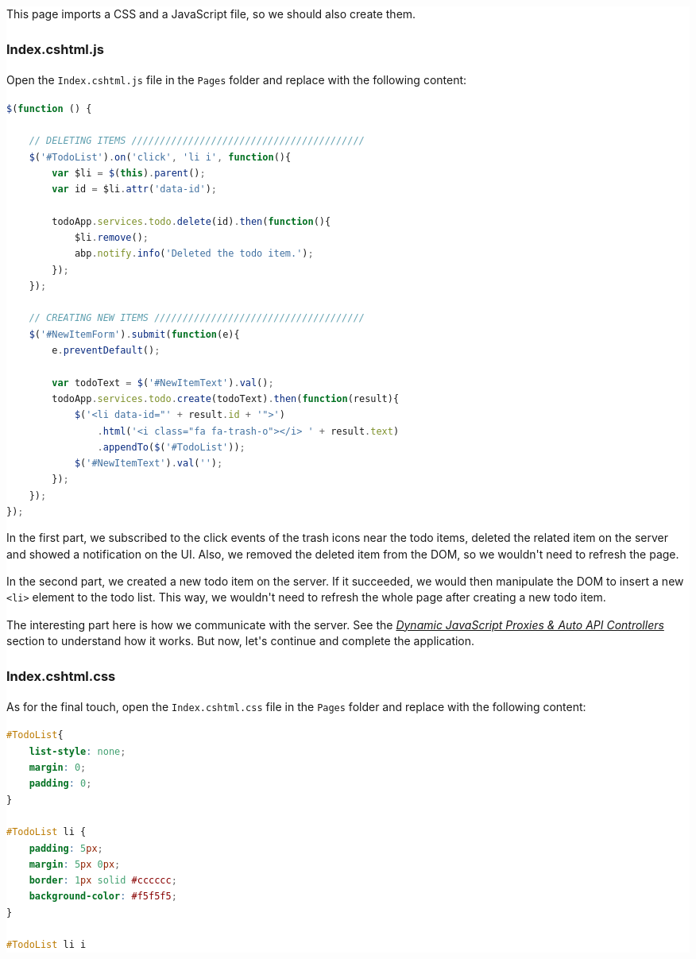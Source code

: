 This page imports a CSS and a JavaScript file, so we should also create them.

### Index.cshtml.js

Open the `Index.cshtml.js` file in the `Pages` folder and replace with the following content:

````js
$(function () {
    
    // DELETING ITEMS /////////////////////////////////////////
    $('#TodoList').on('click', 'li i', function(){
        var $li = $(this).parent();
        var id = $li.attr('data-id');
        
        todoApp.services.todo.delete(id).then(function(){
            $li.remove();
            abp.notify.info('Deleted the todo item.');
        });
    });
    
    // CREATING NEW ITEMS /////////////////////////////////////
    $('#NewItemForm').submit(function(e){
        e.preventDefault();
        
        var todoText = $('#NewItemText').val();        
        todoApp.services.todo.create(todoText).then(function(result){
            $('<li data-id="' + result.id + '">')
                .html('<i class="fa fa-trash-o"></i> ' + result.text)
                .appendTo($('#TodoList'));
            $('#NewItemText').val('');
        });
    });
});
````

In the first part, we subscribed to the click events of the trash icons near the todo items, deleted the related item on the server and showed a notification on the UI. Also, we removed the deleted item from the DOM, so we wouldn't need to refresh the page.

In the second part, we created a new todo item on the server. If it succeeded, we would then manipulate the DOM to insert a new `<li>` element to the todo list. This way, we wouldn't need to refresh the whole page after creating a new todo item.

The interesting part here is how we communicate with the server. See the [*Dynamic JavaScript Proxies & Auto API Controllers*](#dynamic-javascript-proxies--auto-api-controllers) section to understand how it works. But now, let's continue and complete the application.

### Index.cshtml.css

As for the final touch, open the `Index.cshtml.css` file in the `Pages` folder and replace with the following content:

````css
#TodoList{
    list-style: none;
    margin: 0;
    padding: 0;
}

#TodoList li {
    padding: 5px;
    margin: 5px 0px;
    border: 1px solid #cccccc;
    background-color: #f5f5f5;
}

#TodoList li i
````